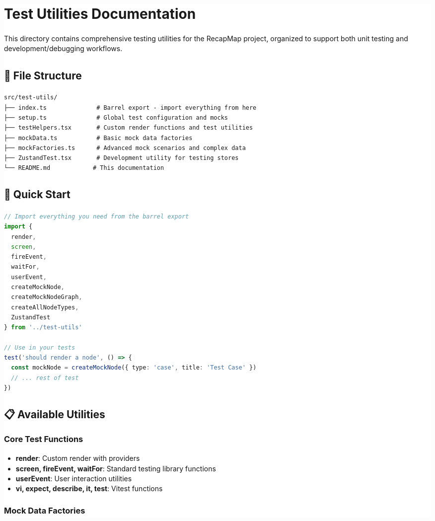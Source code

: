 # Test Utilities Documentation

This directory contains comprehensive testing utilities for the RecapMap project, organized to support both unit testing and development/debugging workflows.

## 📁 File Structure

```
src/test-utils/
├── index.ts              # Barrel export - import everything from here
├── setup.ts              # Global test configuration and mocks
├── testHelpers.tsx       # Custom render functions and test utilities
├── mockData.ts           # Basic mock data factories
├── mockFactories.ts      # Advanced mock scenarios and complex data
├── ZustandTest.tsx       # Development utility for testing stores
└── README.md            # This documentation
```

## 🚀 Quick Start

```typescript
// Import everything you need from the barrel export
import {
  render,
  screen,
  fireEvent,
  waitFor,
  userEvent,
  createMockNode,
  createMockNodeGraph,
  createAllNodeTypes,
  ZustandTest
} from '../test-utils'

// Use in your tests
test('should render a node', () => {
  const mockNode = createMockNode({ type: 'case', title: 'Test Case' })
  // ... rest of test
})
```

## 📋 Available Utilities

### Core Test Functions
- **render**: Custom render with providers
- **screen, fireEvent, waitFor**: Standard testing library functions
- **userEvent**: User interaction utilities
- **vi, expect, describe, it, test**: Vitest functions

### Mock Data Factories
